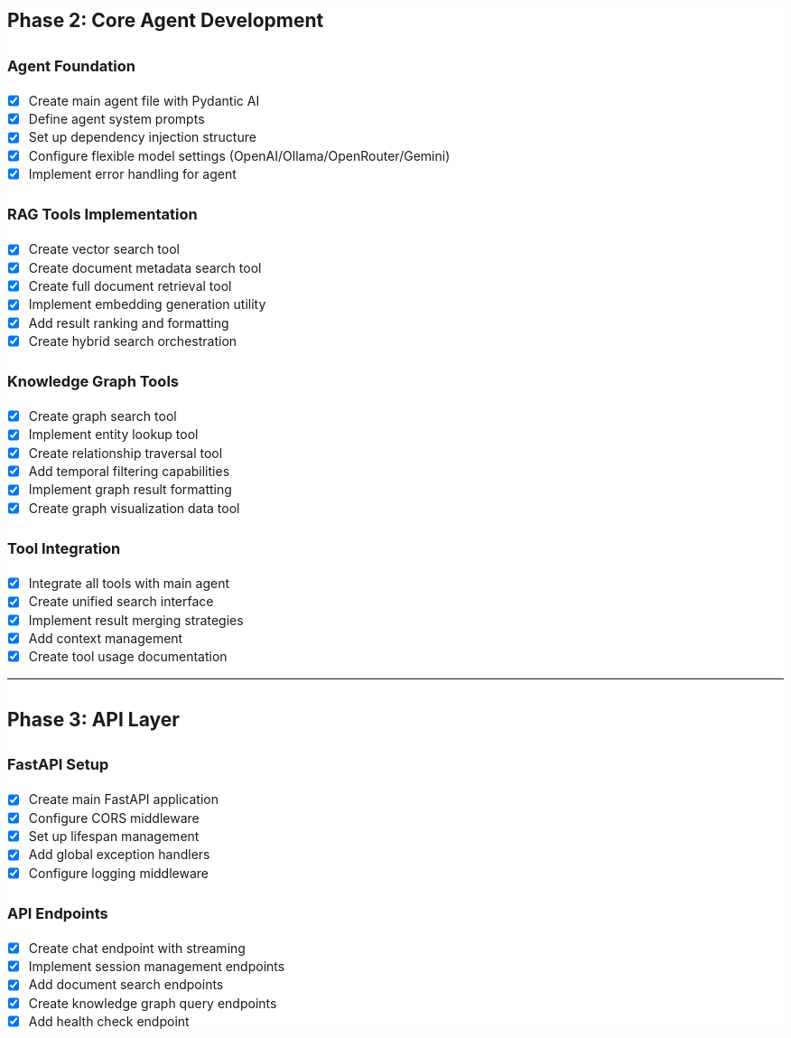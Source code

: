 ## Phase 2: Core Agent Development

### Agent Foundation
- [x] Create main agent file with Pydantic AI
- [x] Define agent system prompts
- [x] Set up dependency injection structure
- [x] Configure flexible model settings (OpenAI/Ollama/OpenRouter/Gemini)
- [x] Implement error handling for agent

### RAG Tools Implementation
- [x] Create vector search tool
- [x] Create document metadata search tool
- [x] Create full document retrieval tool
- [x] Implement embedding generation utility
- [x] Add result ranking and formatting
- [x] Create hybrid search orchestration

### Knowledge Graph Tools
- [x] Create graph search tool
- [x] Implement entity lookup tool
- [x] Create relationship traversal tool
- [x] Add temporal filtering capabilities
- [x] Implement graph result formatting
- [x] Create graph visualization data tool

### Tool Integration
- [x] Integrate all tools with main agent
- [x] Create unified search interface
- [x] Implement result merging strategies
- [x] Add context management
- [x] Create tool usage documentation

---

## Phase 3: API Layer

### FastAPI Setup
- [x] Create main FastAPI application
- [x] Configure CORS middleware
- [x] Set up lifespan management
- [x] Add global exception handlers
- [x] Configure logging middleware

### API Endpoints
- [x] Create chat endpoint with streaming
- [x] Implement session management endpoints
- [x] Add document search endpoints
- [x] Create knowledge graph query endpoints
- [x] Add health check endpoint

